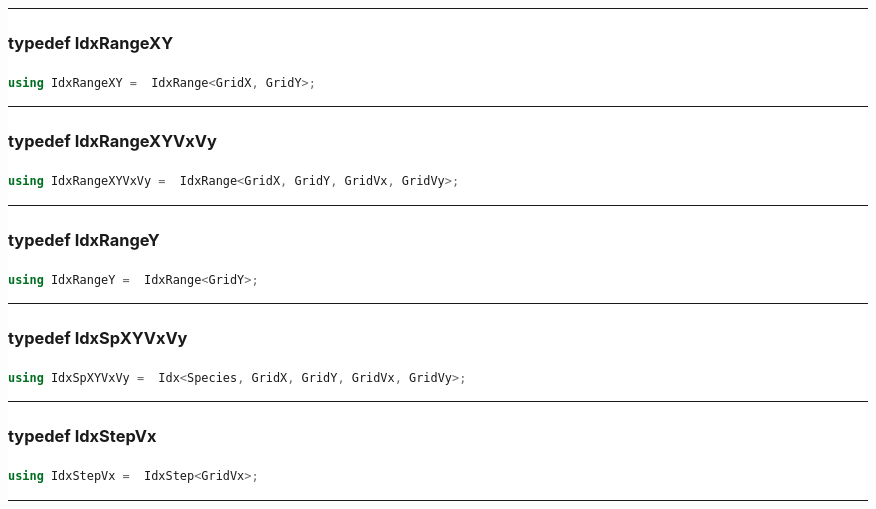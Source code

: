 


<hr>



### typedef IdxRangeXY 

```C++
using IdxRangeXY =  IdxRange<GridX, GridY>;
```




<hr>



### typedef IdxRangeXYVxVy 

```C++
using IdxRangeXYVxVy =  IdxRange<GridX, GridY, GridVx, GridVy>;
```




<hr>



### typedef IdxRangeY 

```C++
using IdxRangeY =  IdxRange<GridY>;
```




<hr>



### typedef IdxSpXYVxVy 

```C++
using IdxSpXYVxVy =  Idx<Species, GridX, GridY, GridVx, GridVy>;
```




<hr>



### typedef IdxStepVx 

```C++
using IdxStepVx =  IdxStep<GridVx>;
```




<hr>
